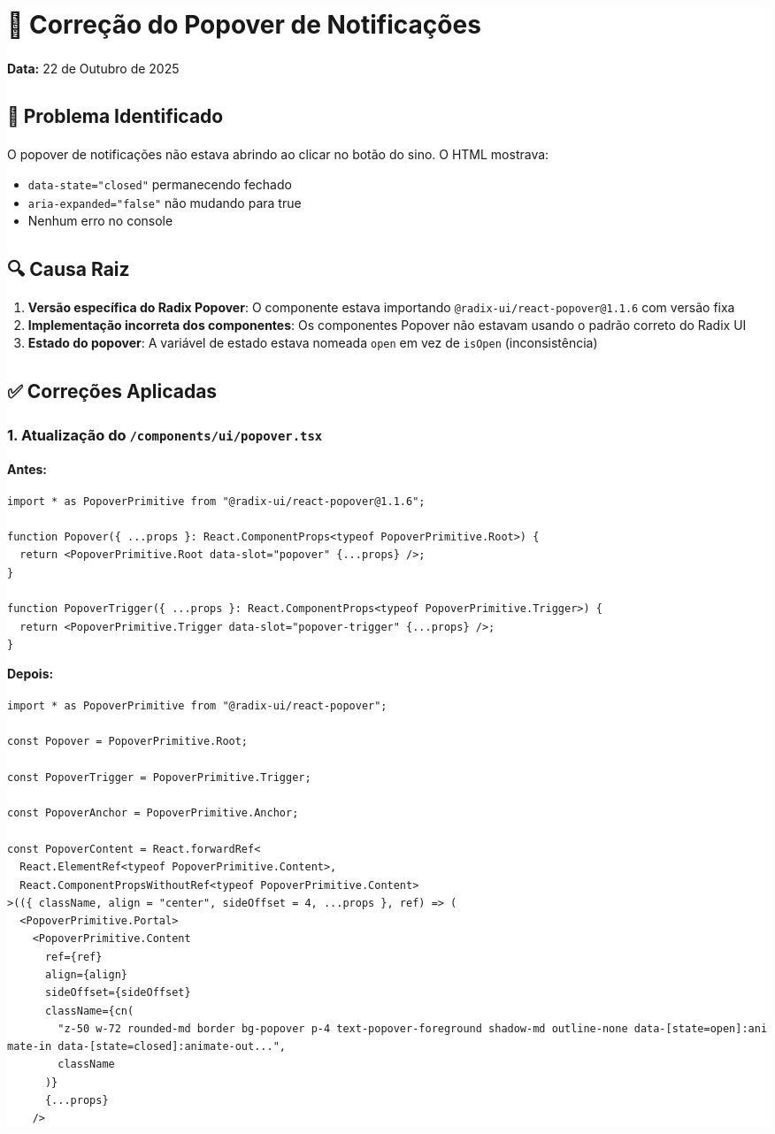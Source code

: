 # 🔧 Correção do Popover de Notificações

**Data:** 22 de Outubro de 2025

## 🐛 Problema Identificado

O popover de notificações não estava abrindo ao clicar no botão do sino. O HTML mostrava:
- `data-state="closed"` permanecendo fechado
- `aria-expanded="false"` não mudando para true
- Nenhum erro no console

## 🔍 Causa Raiz

1. **Versão específica do Radix Popover**: O componente estava importando `@radix-ui/react-popover@1.1.6` com versão fixa
2. **Implementação incorreta dos componentes**: Os componentes Popover não estavam usando o padrão correto do Radix UI
3. **Estado do popover**: A variável de estado estava nomeada `open` em vez de `isOpen` (inconsistência)

## ✅ Correções Aplicadas

### 1. Atualização do `/components/ui/popover.tsx`

**Antes:**
```tsx
import * as PopoverPrimitive from "@radix-ui/react-popover@1.1.6";

function Popover({ ...props }: React.ComponentProps<typeof PopoverPrimitive.Root>) {
  return <PopoverPrimitive.Root data-slot="popover" {...props} />;
}

function PopoverTrigger({ ...props }: React.ComponentProps<typeof PopoverPrimitive.Trigger>) {
  return <PopoverPrimitive.Trigger data-slot="popover-trigger" {...props} />;
}
```

**Depois:**
```tsx
import * as PopoverPrimitive from "@radix-ui/react-popover";

const Popover = PopoverPrimitive.Root;

const PopoverTrigger = PopoverPrimitive.Trigger;

const PopoverAnchor = PopoverPrimitive.Anchor;

const PopoverContent = React.forwardRef<
  React.ElementRef<typeof PopoverPrimitive.Content>,
  React.ComponentPropsWithoutRef<typeof PopoverPrimitive.Content>
>(({ className, align = "center", sideOffset = 4, ...props }, ref) => (
  <PopoverPrimitive.Portal>
    <PopoverPrimitive.Content
      ref={ref}
      align={align}
      sideOffset={sideOffset}
      className={cn(
        "z-50 w-72 rounded-md border bg-popover p-4 text-popover-foreground shadow-md outline-none data-[state=open]:animate-in data-[state=closed]:animate-out...",
        className
      )}
      {...props}
    />
```